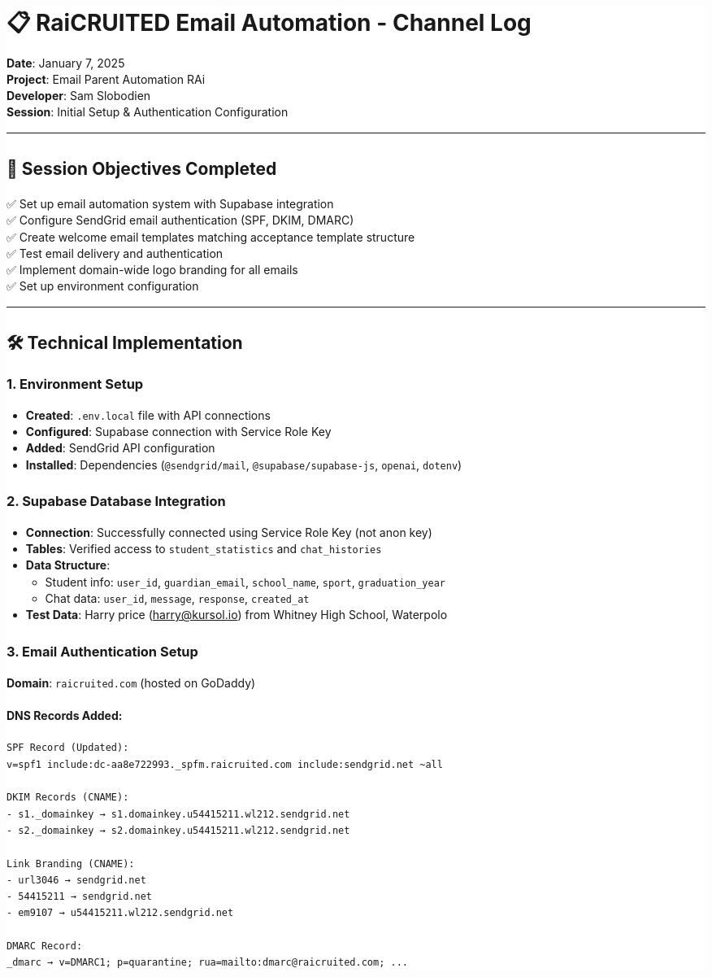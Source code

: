 # 📋 RaiCRUITED Email Automation - Channel Log

**Date**: January 7, 2025  
**Project**: Email Parent Automation RAi  
**Developer**: Sam Slobodien  
**Session**: Initial Setup & Authentication Configuration

---

## 🎯 **Session Objectives Completed**

✅ Set up email automation system with Supabase integration  
✅ Configure SendGrid email authentication (SPF, DKIM, DMARC)  
✅ Create welcome email templates matching acceptance template structure  
✅ Test email delivery and authentication  
✅ Implement domain-wide logo branding for all emails  
✅ Set up environment configuration  

---

## 🛠️ **Technical Implementation**

### **1. Environment Setup**
- **Created**: `.env.local` file with API connections
- **Configured**: Supabase connection with Service Role Key
- **Added**: SendGrid API configuration
- **Installed**: Dependencies (`@sendgrid/mail`, `@supabase/supabase-js`, `openai`, `dotenv`)

### **2. Supabase Database Integration**
- **Connection**: Successfully connected using Service Role Key (not anon key)
- **Tables**: Verified access to `student_statistics` and `chat_histories`
- **Data Structure**: 
  - Student info: `user_id`, `guardian_email`, `school_name`, `sport`, `graduation_year`
  - Chat data: `user_id`, `message`, `response`, `created_at`
- **Test Data**: Harry price (harry@kursol.io) from Whitney High School, Waterpolo

### **3. Email Authentication Setup**
**Domain**: `raicruited.com` (hosted on GoDaddy)

#### **DNS Records Added:**
```
SPF Record (Updated):
v=spf1 include:dc-aa8e722993._spfm.raicruited.com include:sendgrid.net ~all

DKIM Records (CNAME):
- s1._domainkey → s1.domainkey.u54415211.wl212.sendgrid.net
- s2._domainkey → s2.domainkey.u54415211.wl212.sendgrid.net

Link Branding (CNAME):
- url3046 → sendgrid.net
- 54415211 → sendgrid.net
- em9107 → u54415211.wl212.sendgrid.net

DMARC Record:
_dmarc → v=DMARC1; p=quarantine; rua=mailto:dmarc@raicruited.com; ...
```
